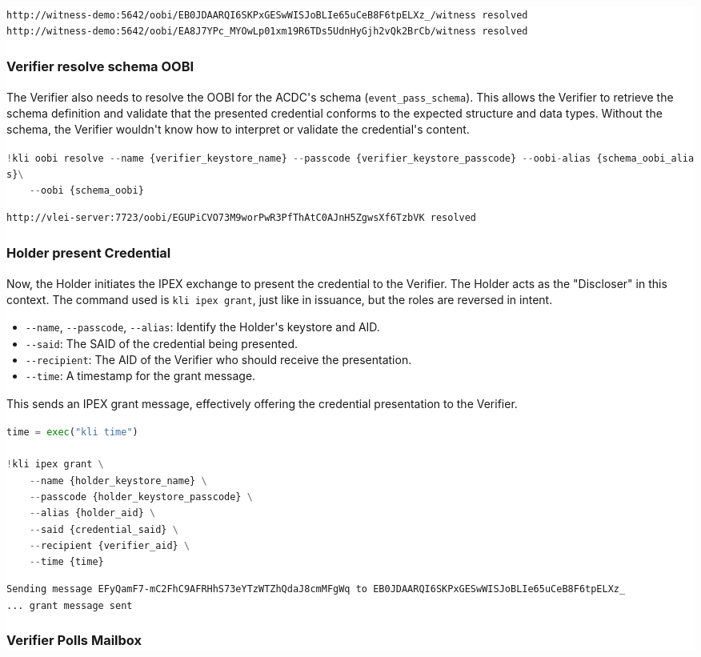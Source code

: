 ```python

```

    http://witness-demo:5642/oobi/EB0JDAARQI6SKPxGESwWISJoBLIe65uCeB8F6tpELXz_/witness resolved
    http://witness-demo:5642/oobi/EA8J7YPc_MYOwLp01xm19R6TDs5UdnHyGjh2vQk2BrCb/witness resolved


### Verifier resolve schema OOBI

The Verifier also needs to resolve the OOBI for the ACDC's schema (`event_pass_schema`). This allows the Verifier to retrieve the schema definition and validate that the presented credential conforms to the expected structure and data types. Without the schema, the Verifier wouldn't know how to interpret or validate the credential's content.


```python
!kli oobi resolve --name {verifier_keystore_name} --passcode {verifier_keystore_passcode} --oobi-alias {schema_oobi_alias}\
    --oobi {schema_oobi}
```

    http://vlei-server:7723/oobi/EGUPiCVO73M9worPwR3PfThAtC0AJnH5ZgwsXf6TzbVK resolved


### Holder present Credential

Now, the Holder initiates the IPEX exchange to present the credential to the Verifier. The Holder acts as the "Discloser" in this context. The command used is `kli ipex grant`, just like in issuance, but the roles are reversed in intent.

- `--name`, `--passcode`, `--alias`: Identify the Holder's keystore and AID.
- `--said`: The SAID of the credential being presented.
- `--recipient`: The AID of the Verifier who should receive the presentation.
- `--time`: A timestamp for the grant message.

This sends an IPEX grant message, effectively offering the credential presentation to the Verifier.


```python
time = exec("kli time")

!kli ipex grant \
    --name {holder_keystore_name} \
    --passcode {holder_keystore_passcode} \
    --alias {holder_aid} \
    --said {credential_said} \
    --recipient {verifier_aid} \
    --time {time}
```

    Sending message EFyQamF7-mC2FhC9AFRHhS73eYTzWTZhQdaJ8cmMFgWq to EB0JDAARQI6SKPxGESwWISJoBLIe65uCeB8F6tpELXz_
    ... grant message sent


### Verifier Polls Mailbox
